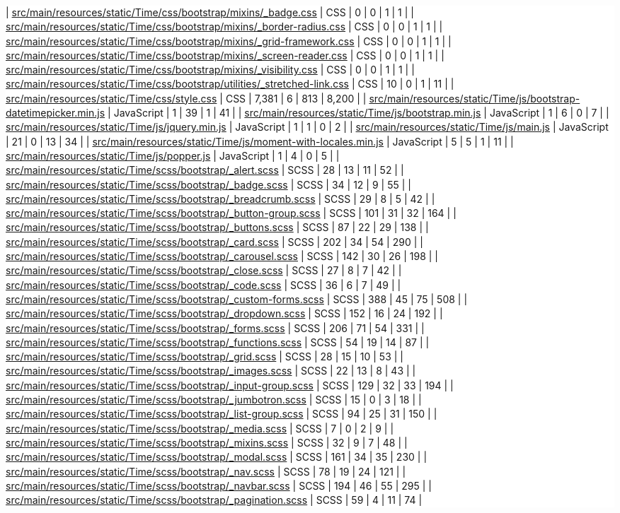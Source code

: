 | [src/main/resources/static/Time/css/bootstrap/mixins/_badge.css](/src/main/resources/static/Time/css/bootstrap/mixins/_badge.css) | CSS | 0 | 0 | 1 | 1 |
| [src/main/resources/static/Time/css/bootstrap/mixins/_border-radius.css](/src/main/resources/static/Time/css/bootstrap/mixins/_border-radius.css) | CSS | 0 | 0 | 1 | 1 |
| [src/main/resources/static/Time/css/bootstrap/mixins/_grid-framework.css](/src/main/resources/static/Time/css/bootstrap/mixins/_grid-framework.css) | CSS | 0 | 0 | 1 | 1 |
| [src/main/resources/static/Time/css/bootstrap/mixins/_screen-reader.css](/src/main/resources/static/Time/css/bootstrap/mixins/_screen-reader.css) | CSS | 0 | 0 | 1 | 1 |
| [src/main/resources/static/Time/css/bootstrap/mixins/_visibility.css](/src/main/resources/static/Time/css/bootstrap/mixins/_visibility.css) | CSS | 0 | 0 | 1 | 1 |
| [src/main/resources/static/Time/css/bootstrap/utilities/_stretched-link.css](/src/main/resources/static/Time/css/bootstrap/utilities/_stretched-link.css) | CSS | 10 | 0 | 1 | 11 |
| [src/main/resources/static/Time/css/style.css](/src/main/resources/static/Time/css/style.css) | CSS | 7,381 | 6 | 813 | 8,200 |
| [src/main/resources/static/Time/js/bootstrap-datetimepicker.min.js](/src/main/resources/static/Time/js/bootstrap-datetimepicker.min.js) | JavaScript | 1 | 39 | 1 | 41 |
| [src/main/resources/static/Time/js/bootstrap.min.js](/src/main/resources/static/Time/js/bootstrap.min.js) | JavaScript | 1 | 6 | 0 | 7 |
| [src/main/resources/static/Time/js/jquery.min.js](/src/main/resources/static/Time/js/jquery.min.js) | JavaScript | 1 | 1 | 0 | 2 |
| [src/main/resources/static/Time/js/main.js](/src/main/resources/static/Time/js/main.js) | JavaScript | 21 | 0 | 13 | 34 |
| [src/main/resources/static/Time/js/moment-with-locales.min.js](/src/main/resources/static/Time/js/moment-with-locales.min.js) | JavaScript | 5 | 5 | 1 | 11 |
| [src/main/resources/static/Time/js/popper.js](/src/main/resources/static/Time/js/popper.js) | JavaScript | 1 | 4 | 0 | 5 |
| [src/main/resources/static/Time/scss/bootstrap/_alert.scss](/src/main/resources/static/Time/scss/bootstrap/_alert.scss) | SCSS | 28 | 13 | 11 | 52 |
| [src/main/resources/static/Time/scss/bootstrap/_badge.scss](/src/main/resources/static/Time/scss/bootstrap/_badge.scss) | SCSS | 34 | 12 | 9 | 55 |
| [src/main/resources/static/Time/scss/bootstrap/_breadcrumb.scss](/src/main/resources/static/Time/scss/bootstrap/_breadcrumb.scss) | SCSS | 29 | 8 | 5 | 42 |
| [src/main/resources/static/Time/scss/bootstrap/_button-group.scss](/src/main/resources/static/Time/scss/bootstrap/_button-group.scss) | SCSS | 101 | 31 | 32 | 164 |
| [src/main/resources/static/Time/scss/bootstrap/_buttons.scss](/src/main/resources/static/Time/scss/bootstrap/_buttons.scss) | SCSS | 87 | 22 | 29 | 138 |
| [src/main/resources/static/Time/scss/bootstrap/_card.scss](/src/main/resources/static/Time/scss/bootstrap/_card.scss) | SCSS | 202 | 34 | 54 | 290 |
| [src/main/resources/static/Time/scss/bootstrap/_carousel.scss](/src/main/resources/static/Time/scss/bootstrap/_carousel.scss) | SCSS | 142 | 30 | 26 | 198 |
| [src/main/resources/static/Time/scss/bootstrap/_close.scss](/src/main/resources/static/Time/scss/bootstrap/_close.scss) | SCSS | 27 | 8 | 7 | 42 |
| [src/main/resources/static/Time/scss/bootstrap/_code.scss](/src/main/resources/static/Time/scss/bootstrap/_code.scss) | SCSS | 36 | 6 | 7 | 49 |
| [src/main/resources/static/Time/scss/bootstrap/_custom-forms.scss](/src/main/resources/static/Time/scss/bootstrap/_custom-forms.scss) | SCSS | 388 | 45 | 75 | 508 |
| [src/main/resources/static/Time/scss/bootstrap/_dropdown.scss](/src/main/resources/static/Time/scss/bootstrap/_dropdown.scss) | SCSS | 152 | 16 | 24 | 192 |
| [src/main/resources/static/Time/scss/bootstrap/_forms.scss](/src/main/resources/static/Time/scss/bootstrap/_forms.scss) | SCSS | 206 | 71 | 54 | 331 |
| [src/main/resources/static/Time/scss/bootstrap/_functions.scss](/src/main/resources/static/Time/scss/bootstrap/_functions.scss) | SCSS | 54 | 19 | 14 | 87 |
| [src/main/resources/static/Time/scss/bootstrap/_grid.scss](/src/main/resources/static/Time/scss/bootstrap/_grid.scss) | SCSS | 28 | 15 | 10 | 53 |
| [src/main/resources/static/Time/scss/bootstrap/_images.scss](/src/main/resources/static/Time/scss/bootstrap/_images.scss) | SCSS | 22 | 13 | 8 | 43 |
| [src/main/resources/static/Time/scss/bootstrap/_input-group.scss](/src/main/resources/static/Time/scss/bootstrap/_input-group.scss) | SCSS | 129 | 32 | 33 | 194 |
| [src/main/resources/static/Time/scss/bootstrap/_jumbotron.scss](/src/main/resources/static/Time/scss/bootstrap/_jumbotron.scss) | SCSS | 15 | 0 | 3 | 18 |
| [src/main/resources/static/Time/scss/bootstrap/_list-group.scss](/src/main/resources/static/Time/scss/bootstrap/_list-group.scss) | SCSS | 94 | 25 | 31 | 150 |
| [src/main/resources/static/Time/scss/bootstrap/_media.scss](/src/main/resources/static/Time/scss/bootstrap/_media.scss) | SCSS | 7 | 0 | 2 | 9 |
| [src/main/resources/static/Time/scss/bootstrap/_mixins.scss](/src/main/resources/static/Time/scss/bootstrap/_mixins.scss) | SCSS | 32 | 9 | 7 | 48 |
| [src/main/resources/static/Time/scss/bootstrap/_modal.scss](/src/main/resources/static/Time/scss/bootstrap/_modal.scss) | SCSS | 161 | 34 | 35 | 230 |
| [src/main/resources/static/Time/scss/bootstrap/_nav.scss](/src/main/resources/static/Time/scss/bootstrap/_nav.scss) | SCSS | 78 | 19 | 24 | 121 |
| [src/main/resources/static/Time/scss/bootstrap/_navbar.scss](/src/main/resources/static/Time/scss/bootstrap/_navbar.scss) | SCSS | 194 | 46 | 55 | 295 |
| [src/main/resources/static/Time/scss/bootstrap/_pagination.scss](/src/main/resources/static/Time/scss/bootstrap/_pagination.scss) | SCSS | 59 | 4 | 11 | 74 |